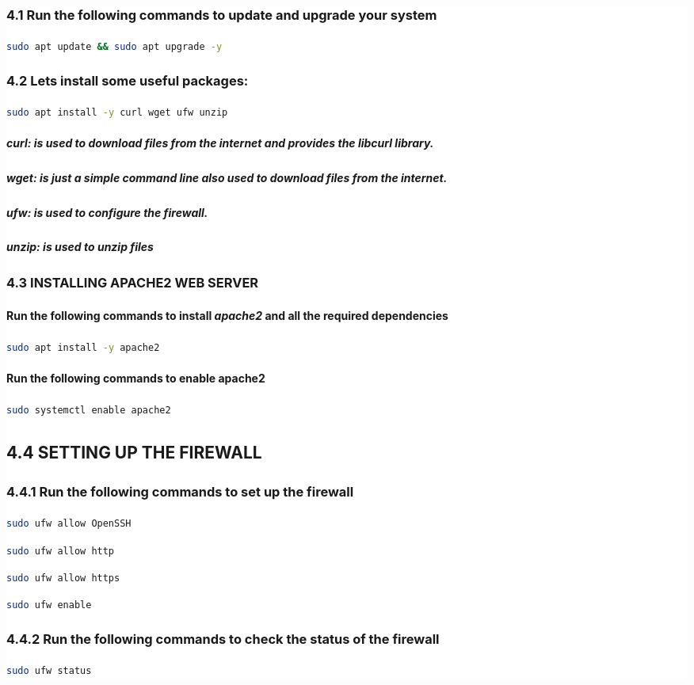 ### 4.1 Run the following commands to update and upgrade your system
```bash
sudo apt update && sudo apt upgrade -y
```

### 4.2 Lets install some useful packages:
```bash
sudo apt install -y curl wget ufw unzip
```

#####   *curl*: is used to download files from the internet and provides the libcurl library.
#####   *wget*: is just a simple command line also used to download files from the internet.
#####   *ufw*: is used to configure the firewall.
#####   *unzip*: is used to unzip files

### 4.3 INSTALLING APACHE2 WEB SERVER

####    Run the following commands to install *apache2* and all the required dependencies
```bash
sudo apt install -y apache2
```
    
####    Run the following commands to enable apache2
```bash
sudo systemctl enable apache2
```

## 4.4 SETTING UP THE FIREWALL

### 4.4.1 Run the following commands to set up the firewall
```bash
sudo ufw allow OpenSSH
```
```bash
sudo ufw allow http
```
```bash
sudo ufw allow https
```
```bash
sudo ufw enable
```

### 4.4.2 Run the following commands to check the status of the firewall
```bash
sudo ufw status
```
